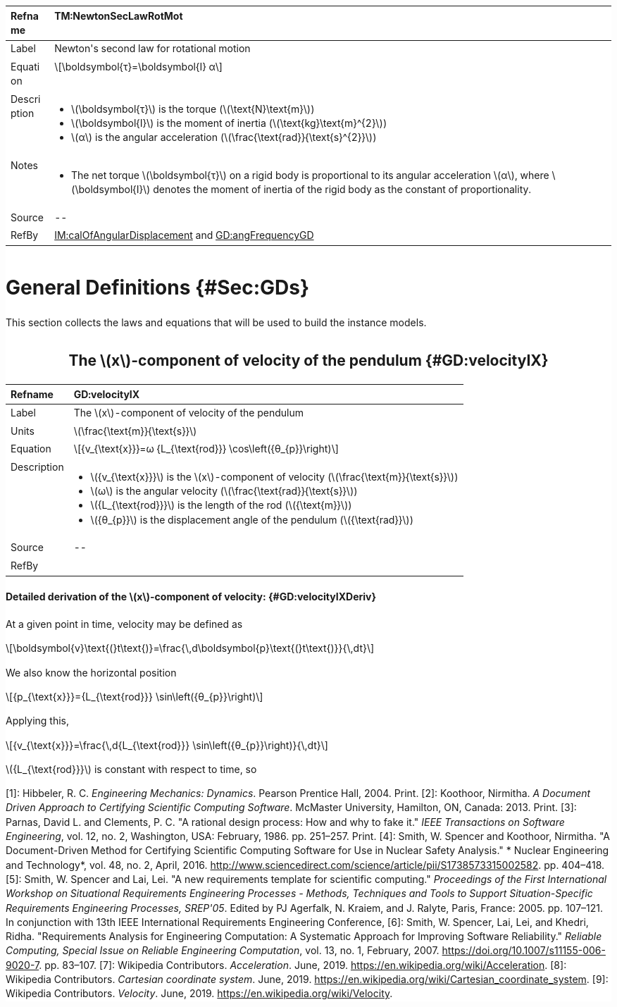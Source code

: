 </div>

|Refname    |TM:NewtonSecLawRotMot                                                                                                                                                                                                                                |
|:----------|:----------------------------------------------------------------------------------------------------------------------------------------------------------------------------------------------------------------------------------------------------|
|Label      |Newton's second law for rotational motion                                                                                                                                                                                                            |
|Equation   |\\[\boldsymbol{τ}=\boldsymbol{I} α\\]                                                                                                                                                                                                                |
|Description|<ul><li>\\(\boldsymbol{τ}\\) is the torque (\\(\text{N}\text{m}\\))</li><li>\\(\boldsymbol{I}\\) is the moment of inertia (\\(\text{kg}\text{m}^{2}\\))</li><li>\\(α\\) is the angular acceleration (\\(\frac{\text{rad}}{\text{s}^{2}}\\))</li></ul>|
|Notes      |<ul><li>The net torque \\(\boldsymbol{τ}\\) on a rigid body is proportional to its angular acceleration \\(α\\), where \\(\boldsymbol{I}\\) denotes the moment of inertia of the rigid body as the constant of proportionality.</li></ul>            |
|Source     |--                                                                                                                                                                                                                                                   |
|RefBy      |[IM:calOfAngularDisplacement](#IM:calOfAngularDisplacement) and [GD:angFrequencyGD](#GD:angFrequencyGD)                                                                                                                                              |

# General Definitions {#Sec:GDs}

This section collects the laws and equations that will be used to build the instance models.

<div align="center">

## The \\(x\\)-component of velocity of the pendulum {#GD:velocityIX}

</div>

|Refname    |GD:velocityIX                                                                                                                                                                                                                                                                                                                                               |
|:----------|:-----------------------------------------------------------------------------------------------------------------------------------------------------------------------------------------------------------------------------------------------------------------------------------------------------------------------------------------------------------|
|Label      |The \\(x\\)-component of velocity of the pendulum                                                                                                                                                                                                                                                                                                           |
|Units      |\\(\frac{\text{m}}{\text{s}}\\)                                                                                                                                                                                                                                                                                                                             |
|Equation   |\\[{v\_{\text{x}}}=ω {L\_{\text{rod}}} \cos\left({θ\_{p}}\right)\\]                                                                                                                                                                                                                                                                                         |
|Description|<ul><li>\\({v\_{\text{x}}}\\) is the \\(x\\)-component of velocity (\\(\frac{\text{m}}{\text{s}}\\))</li><li>\\(ω\\) is the angular velocity (\\(\frac{\text{rad}}{\text{s}}\\))</li><li>\\({L\_{\text{rod}}}\\) is the length of the rod (\\({\text{m}}\\))</li><li>\\({θ\_{p}}\\) is the displacement angle of the pendulum (\\({\text{rad}}\\))</li></ul>|
|Source     |--                                                                                                                                                                                                                                                                                                                                                          |
|RefBy      |                                                                                                                                                                                                                                                                                                                                                            |

#### Detailed derivation of the \\(x\\)-component of velocity: {#GD:velocityIXDeriv}

At a given point in time, velocity may be defined as

\\[\boldsymbol{v}\text{(}t\text{)}=\frac{\\,d\boldsymbol{p}\text{(}t\text{)}}{\\,dt}\\]

We also know the horizontal position

\\[{p\_{\text{x}}}={L\_{\text{rod}}} \sin\left({θ\_{p}}\right)\\]

Applying this,

\\[{v\_{\text{x}}}=\frac{\\,d{L\_{\text{rod}}} \sin\left({θ\_{p}}\right)}{\\,dt}\\]

\\({L\_{\text{rod}}}\\) is constant with respect to time, so


[1]: Hibbeler, R. C. *Engineering Mechanics: Dynamics*. Pearson Prentice Hall, 2004. Print.
[2]: Koothoor, Nirmitha. *A Document Driven Approach to Certifying Scientific Computing Software*. McMaster University, Hamilton, ON, Canada: 2013. Print.
[3]: Parnas, David L. and Clements, P. C. "A rational design process: How and why to fake it." *IEEE Transactions on Software Engineering*, vol. 12, no. 2, Washington, USA: February, 1986. pp. 251&ndash;257. Print.
[4]: Smith, W. Spencer and Koothoor, Nirmitha. "A Document-Driven Method for Certifying Scientific Computing Software for Use in Nuclear Safety Analysis." * Nuclear Engineering and Technology*, vol. 48, no. 2, April, 2016. <http://www.sciencedirect.com/science/article/pii/S1738573315002582>. pp. 404&ndash;418.
[5]: Smith, W. Spencer and Lai, Lei. "A new requirements template for scientific computing." *Proceedings of the First International Workshop on Situational Requirements Engineering Processes - Methods, Techniques and Tools to Support Situation-Specific Requirements Engineering Processes, SREP'05*. Edited by PJ Agerfalk, N. Kraiem, and J. Ralyte, Paris, France: 2005. pp. 107&ndash;121. In conjunction with 13th IEEE International Requirements Engineering Conference,
[6]: Smith, W. Spencer, Lai, Lei, and Khedri, Ridha. "Requirements Analysis for Engineering Computation: A Systematic Approach for Improving Software Reliability." *Reliable Computing, Special Issue on Reliable Engineering Computation*, vol. 13, no. 1, February, 2007. <https://doi.org/10.1007/s11155-006-9020-7>. pp. 83&ndash;107.
[7]: Wikipedia Contributors. *Acceleration*. June, 2019. <https://en.wikipedia.org/wiki/Acceleration>.
[8]: Wikipedia Contributors. *Cartesian coordinate system*. June, 2019. <https://en.wikipedia.org/wiki/Cartesian_coordinate_system>.
[9]: Wikipedia Contributors. *Velocity*. June, 2019. <https://en.wikipedia.org/wiki/Velocity>.
